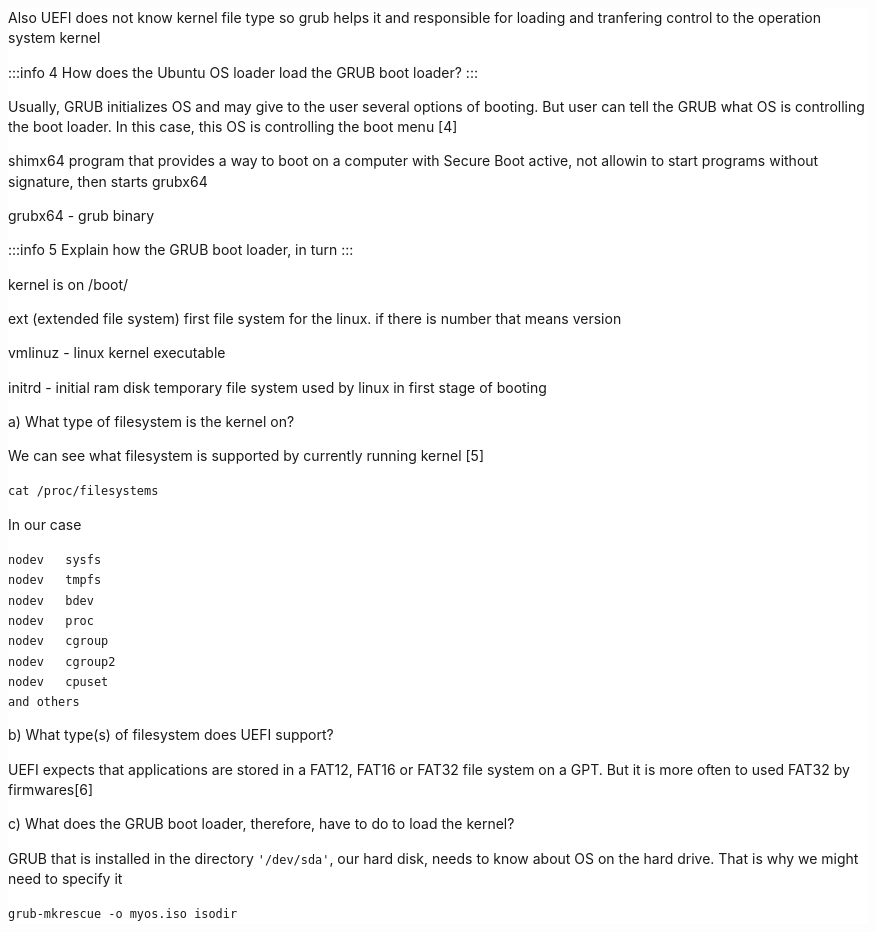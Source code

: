 Also UEFI does not know kernel file type so grub helps it
and responsible for loading and tranfering control to the operation system kernel

:::info
4 How does the Ubuntu OS loader load the GRUB boot loader?
:::

Usually, GRUB initializes OS and may give to the user several options of booting. But user can tell the GRUB what OS is controlling the boot loader. In this case, this OS is controlling the boot menu
[4]

shimx64 program that provides a way to boot on a computer with Secure Boot active, not allowin to start programs without signature, then starts grubx64

grubx64 - grub binary

:::info
5 Explain how the GRUB boot loader, in turn
:::

kernel is on /boot/

ext (extended file system) first file system for the linux. if there is number that means version

vmlinuz - linux kernel executable

initrd - initial ram disk temporary file system used by linux in first stage of booting

a) What type of filesystem is the kernel on?

We can see what filesystem is supported by currently running kernel [5]
```
cat /proc/filesystems
```
In our case

```
nodev	sysfs
nodev	tmpfs
nodev	bdev
nodev	proc
nodev	cgroup
nodev	cgroup2
nodev	cpuset
and others
```

b) What type(s) of filesystem does UEFI support?

UEFI expects that applications are stored in a FAT12, FAT16 or FAT32 file system on a GPT. But it is more often to used FAT32 by firmwares[6]

c) What does the GRUB boot loader, therefore, have to do to load the kernel?

GRUB that is installed in the directory ```'/dev/sda'```, our hard disk, needs to know about OS on the hard drive. That is why we might need to specify it

```
grub-mkrescue -o myos.iso isodir
```
